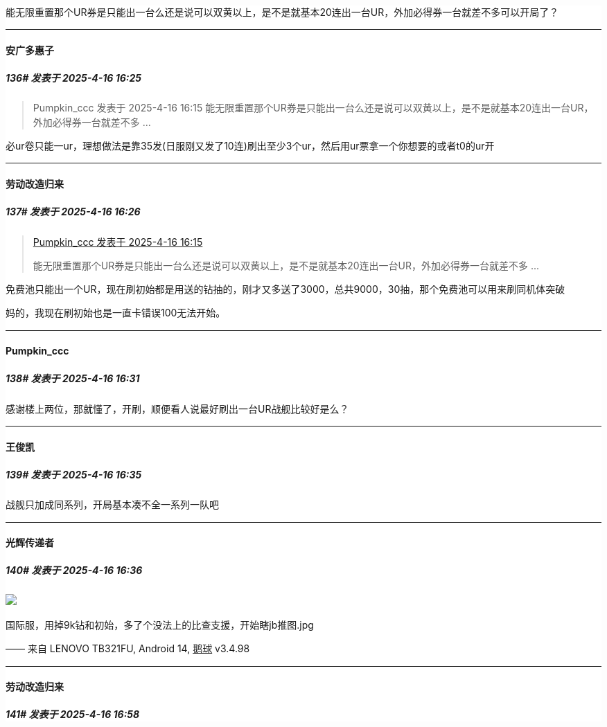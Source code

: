 能无限重置那个UR券是只能出一台么还是说可以双黄以上，是不是就基本20连出一台UR，外加必得券一台就差不多可以开局了？


*****

####  安广多惠子  
##### 136#       发表于 2025-4-16 16:25

<blockquote>Pumpkin_ccc 发表于 2025-4-16 16:15
能无限重置那个UR券是只能出一台么还是说可以双黄以上，是不是就基本20连出一台UR，外加必得券一台就差不多 ...</blockquote>
必ur卷只能一ur，理想做法是靠35发(日服刚又发了10连)刷出至少3个ur，然后用ur票拿一个你想要的或者t0的ur开

*****

####  劳动改造归来  
##### 137#       发表于 2025-4-16 16:26

<blockquote><a href="httphttps://stage1st.com/2b/forum.php?mod=redirect&amp;goto=findpost&amp;pid=67732009&amp;ptid=2071758" target="_blank">Pumpkin_ccc 发表于 2025-4-16 16:15</a>

能无限重置那个UR券是只能出一台么还是说可以双黄以上，是不是就基本20连出一台UR，外加必得券一台就差不多 ...</blockquote>
免费池只能出一个UR，现在刷初始都是用送的钻抽的，刚才又多送了3000，总共9000，30抽，那个免费池可以用来刷同机体突破

妈的，我现在刷初始也是一直卡错误100无法开始。


*****

####  Pumpkin_ccc  
##### 138#       发表于 2025-4-16 16:31

感谢楼上两位，那就懂了，开刷，顺便看人说最好刷出一台UR战舰比较好是么？

*****

####  王俊凯  
##### 139#       发表于 2025-4-16 16:35

战舰只加成同系列，开局基本凑不全一系列一队吧

*****

####  光辉传递者  
##### 140#       发表于 2025-4-16 16:36

<img src="https://pic1.imgdb.cn/item/67ff6bb988c538a9b5d368eb.png" referrerpolicy="no-referrer">

国际服，用掉9k钻和初始，多了个没法上的比查支援，开始瞎jb推图.jpg

—— 来自 LENOVO TB321FU, Android 14, [鹅球](https://www.pgyer.com/GcUxKd4w) v3.4.98


*****

####  劳动改造归来  
##### 141#       发表于 2025-4-16 16:58
